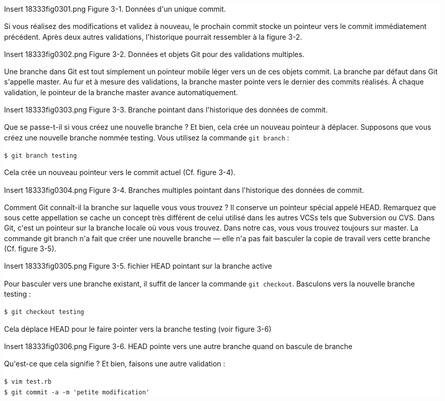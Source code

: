 Insert 18333fig0301.png 
Figure 3-1. Données d'un unique commit.

Si vous réalisez des modifications et validez à nouveau, le prochain commit stocke un pointeur vers le commit immédiatement précédent.
Après deux autres validations, l'historique pourrait ressembler à la figure 3-2.

Insert 18333fig0302.png 
Figure 3-2. Données et objets Git pour des validations multiples.

Une branche dans Git est tout simplement un pointeur mobile léger vers un de ces objets commit.
La branche par défaut dans Git s'appelle master.
Au fur et à mesure des validations, la branche master pointe vers le dernier des commits réalisés.
À chaque validation, le pointeur de la branche master avance automatiquement.

Insert 18333fig0303.png 
Figure 3-3.
Branche pointant dans l'historique des données de commit.

Que se passe-t-il si vous créez une nouvelle branche ?
Et bien, cela crée un nouveau pointeur à déplacer.
Supposons que vous créez une nouvelle branche nommée testing.
Vous utilisez la commande `git branch` :

	$ git branch testing

Cela crée un nouveau pointeur vers le commit actuel (Cf. figure 3-4).

Insert 18333fig0304.png 
Figure 3-4. Branches multiples pointant dans l'historique des données de commit.

Comment Git connaît-il la branche sur laquelle vous vous trouvez ?
Il conserve un pointeur spécial appelé HEAD.
Remarquez que sous cette appellation se cache un concept très différent de celui utilisé dans les autres VCSs tels que Subversion ou CVS.
Dans Git, c'est un pointeur sur la branche locale où vous vous trouvez.
Dans notre cas, vous vous trouvez toujours sur master.
La commande git branch n'a fait que créer une nouvelle branche — elle n'a pas fait basculer la copie de travail vers cette branche (Cf. figure 3-5).

Insert 18333fig0305.png 
Figure 3-5. fichier HEAD pointant sur la branche active

Pour basculer vers une branche existant, il suffit de lancer la commande `git checkout`.
Basculons vers la nouvelle branche testing :

	$ git checkout testing

Cela déplace HEAD pour le faire pointer vers la branche testing (voir figure 3-6)

Insert 18333fig0306.png
Figure 3-6. HEAD pointe vers une autre branche quand on bascule de branche

Qu'est-ce que cela signifie ?
Et bien, faisons une autre validation :

	$ vim test.rb
	$ git commit -a -m 'petite modification'
